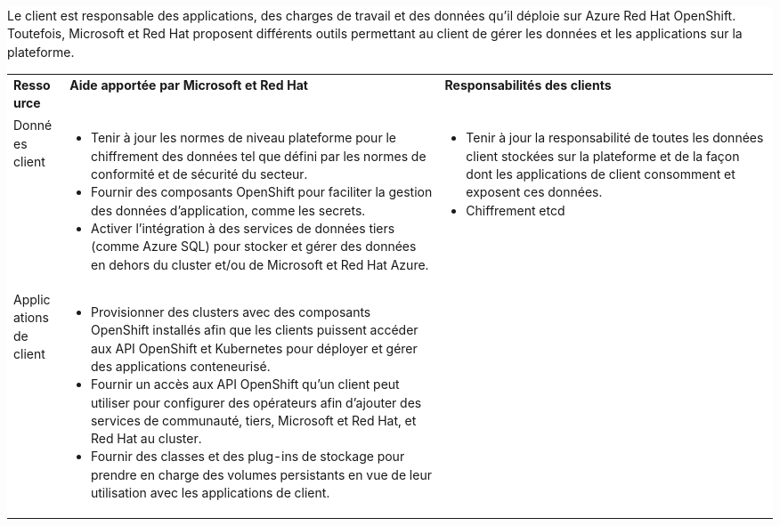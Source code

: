 Le client est responsable des applications, des charges de travail et des données qu’il déploie sur Azure Red Hat OpenShift. Toutefois, Microsoft et Red Hat proposent différents outils permettant au client de gérer les données et les applications sur la plateforme.


<table>
  <tr>
   <td><strong>Ressource</strong>
   </td>
   <td><strong>Aide apportée par Microsoft et Red Hat</strong>
   </td>
   <td><strong>Responsabilités des clients</strong>
   </td>
  </tr>
  <tr>
   <td>Données client </td>
   <td>
<ul>

<li>Tenir à jour les normes de niveau plateforme pour le chiffrement des données tel que défini par les normes de conformité et de sécurité du secteur. 

<li>Fournir des composants OpenShift pour faciliter la gestion des données d’application, comme les secrets.

<li>Activer l’intégration à des services de données tiers (comme Azure SQL) pour stocker et gérer des données en dehors du cluster et/ou de Microsoft et Red Hat Azure.
</li>
</ul>
   </td>
   <td>
<ul>

<li>Tenir à jour la responsabilité de toutes les données client stockées sur la plateforme et de la façon dont les applications de client consomment et exposent ces données.

<li>Chiffrement etcd
</li>
</ul>
   </td>
  </tr>
  <tr>
   <td>Applications de client
   </td>
   <td>
<ul>

<li>Provisionner des clusters avec des composants OpenShift installés afin que les clients puissent accéder aux API OpenShift et Kubernetes pour déployer et gérer des applications conteneurisé.

<li>Fournir un accès aux API OpenShift qu’un client peut utiliser pour configurer des opérateurs afin d’ajouter des services de communauté, tiers, Microsoft et Red Hat, et Red Hat au cluster. 

<li>Fournir des classes et des plug-ins de stockage pour prendre en charge des volumes persistants en vue de leur utilisation avec les applications de client.
</li>
</ul>
   </td>
   <td>
<ul>
